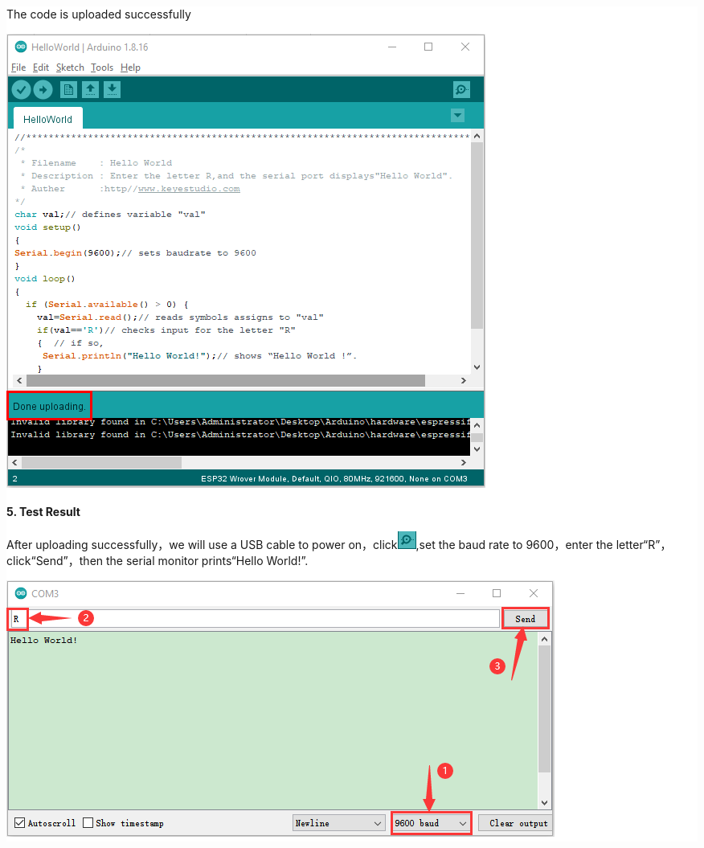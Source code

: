 The code is uploaded successfully

![](media/3511be64175bc28c8ab8a4a3b766e5c3.png)

**5. Test Result**

After uploading successfully，we will use a USB cable to power
on，click![](media/2f6bca56f724e45a855335cb53ae9b4e.png),set the baud rate to 9600，enter the
letter“R”，click“Send”，then the serial monitor prints“Hello World\!”.

![](media/cc9f1801ab1db618316fea36c8d9ed3b.png)
